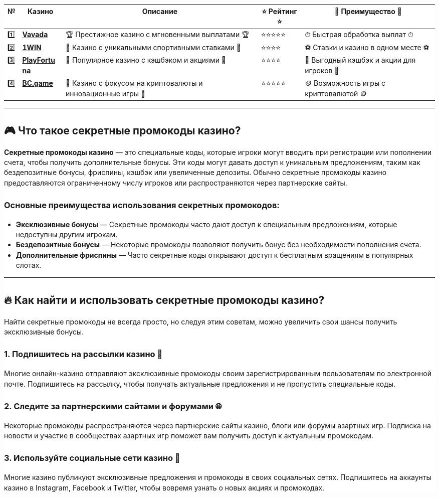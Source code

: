 | №  | Казино | Описание | ⭐️ Рейтинг ⭐️ | 🎉 Преимущество 🎉 |
|----|--------|----------|---------------|--------------------|
| 1️⃣ | **[Vavada](https://vavadapartner.pro/?promo=ea5c9275-6854-4505-94fc-95ab18221945-linkb2)** | 🏆 Престижное казино с мгновенными выплатами 🏆 | ⭐️⭐️⭐️⭐️⭐️ | ⏱ Быстрая обработка выплат ⏱ |
| 2️⃣ | **[1WIN](https://brandplay.link/smXVpBbG)** | 🏅 Казино с уникальными спортивными ставками 🏅 | ⭐️⭐️⭐️⭐️ | ⚽️ Ставки и казино в одном месте ⚽️ |
| 3️⃣ | **[PlayFortuna](https://fortunapromo.net/alt/playfortuna/registration?0dc4a9362a71feb7e3f165fb8e766f70)** | 🎉 Популярное казино с кэшбэком и акциями 🎉 | ⭐️⭐️⭐️⭐️ | 💸 Выгодный кэшбэк и акции для игроков 💸 |
| 4️⃣ | **[BC.game](https://partnerbcgame.com/dcc53d441)** | 🔗 Казино с фокусом на криптовалюты и инновационные игры 🔗 | ⭐️⭐️⭐️⭐️⭐️ | 🪙 Возможность игры с криптовалютой 🪙 |

---

## 🎮 Что такое секретные промокоды казино?

**Секретные промокоды казино** — это специальные коды, которые игроки могут вводить при регистрации или пополнении счета, чтобы получить дополнительные бонусы. Эти коды могут давать доступ к уникальным предложениям, таким как бездепозитные бонусы, фриспины, кэшбэк или увеличенные депозиты. Обычно секретные промокоды казино предоставляются ограниченному числу игроков или распространяются через партнерские сайты.

### Основные преимущества использования секретных промокодов:

- **Эксклюзивные бонусы** — Секретные промокоды часто дают доступ к специальным предложениям, которые недоступны другим игрокам.
- **Бездепозитные бонусы** — Некоторые промокоды позволяют получить бонус без необходимости пополнения счета.
- **Дополнительные фриспины** — Часто секретные коды открывают доступ к бесплатным вращениям в популярных слотах.

---

## 🔥 Как найти и использовать секретные промокоды казино?

Найти секретные промокоды не всегда просто, но следуя этим советам, можно увеличить свои шансы получить эксклюзивные бонусы.

### 1. **Подпишитесь на рассылки казино 📧**

Многие онлайн-казино отправляют эксклюзивные промокоды своим зарегистрированным пользователям по электронной почте. Подпишитесь на рассылку, чтобы получать актуальные предложения и не пропустить специальные коды.

### 2. **Следите за партнерскими сайтами и форумами 🌐**

Некоторые промокоды распространяются через партнерские сайты казино, блоги или форумы азартных игр. Подписка на новости и участие в сообществах азартных игр поможет вам получить доступ к актуальным промокодам.

### 3. **Используйте социальные сети казино 📱**

Многие казино публикуют эксклюзивные предложения и промокоды в своих социальных сетях. Подпишитесь на аккаунты казино в Instagram, Facebook и Twitter, чтобы вовремя узнать о новых акциях и промокодах.
